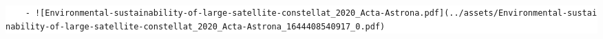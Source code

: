 		- ![Environmental-sustainability-of-large-satellite-constellat_2020_Acta-Astrona.pdf](../assets/Environmental-sustainability-of-large-satellite-constellat_2020_Acta-Astrona_1644408540917_0.pdf)
